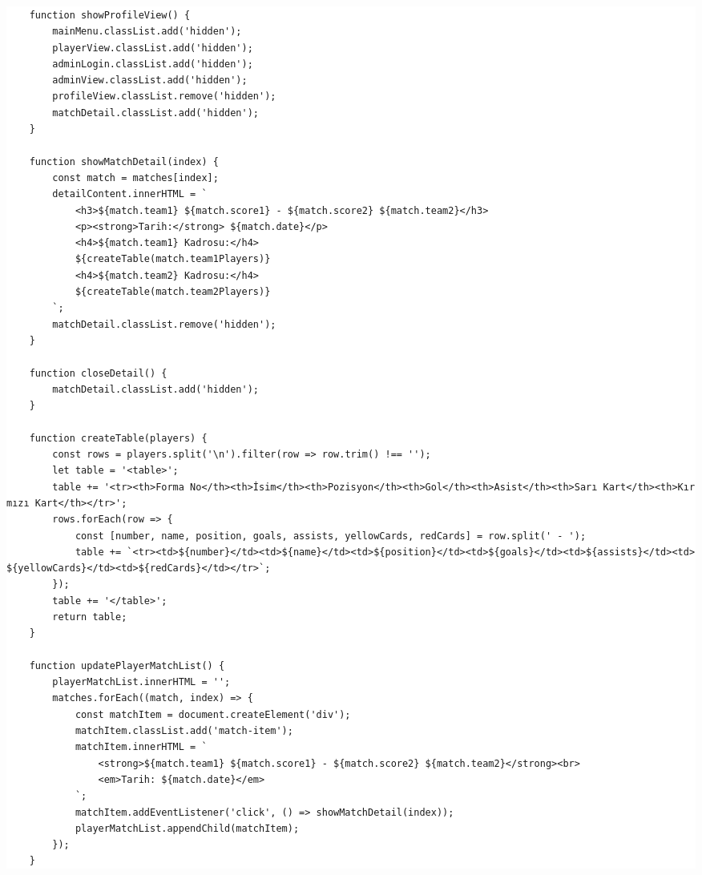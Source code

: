         function showProfileView() {
            mainMenu.classList.add('hidden');
            playerView.classList.add('hidden');
            adminLogin.classList.add('hidden');
            adminView.classList.add('hidden');
            profileView.classList.remove('hidden');
            matchDetail.classList.add('hidden');
        }

        function showMatchDetail(index) {
            const match = matches[index];
            detailContent.innerHTML = `
                <h3>${match.team1} ${match.score1} - ${match.score2} ${match.team2}</h3>
                <p><strong>Tarih:</strong> ${match.date}</p>
                <h4>${match.team1} Kadrosu:</h4>
                ${createTable(match.team1Players)}
                <h4>${match.team2} Kadrosu:</h4>
                ${createTable(match.team2Players)}
            `;
            matchDetail.classList.remove('hidden');
        }

        function closeDetail() {
            matchDetail.classList.add('hidden');
        }

        function createTable(players) {
            const rows = players.split('\n').filter(row => row.trim() !== '');
            let table = '<table>';
            table += '<tr><th>Forma No</th><th>İsim</th><th>Pozisyon</th><th>Gol</th><th>Asist</th><th>Sarı Kart</th><th>Kırmızı Kart</th></tr>';
            rows.forEach(row => {
                const [number, name, position, goals, assists, yellowCards, redCards] = row.split(' - ');
                table += `<tr><td>${number}</td><td>${name}</td><td>${position}</td><td>${goals}</td><td>${assists}</td><td>${yellowCards}</td><td>${redCards}</td></tr>`;
            });
            table += '</table>';
            return table;
        }

        function updatePlayerMatchList() {
            playerMatchList.innerHTML = '';
            matches.forEach((match, index) => {
                const matchItem = document.createElement('div');
                matchItem.classList.add('match-item');
                matchItem.innerHTML = `
                    <strong>${match.team1} ${match.score1} - ${match.score2} ${match.team2}</strong><br>
                    <em>Tarih: ${match.date}</em>
                `;
                matchItem.addEventListener('click', () => showMatchDetail(index));
                playerMatchList.appendChild(matchItem);
            });
        }
